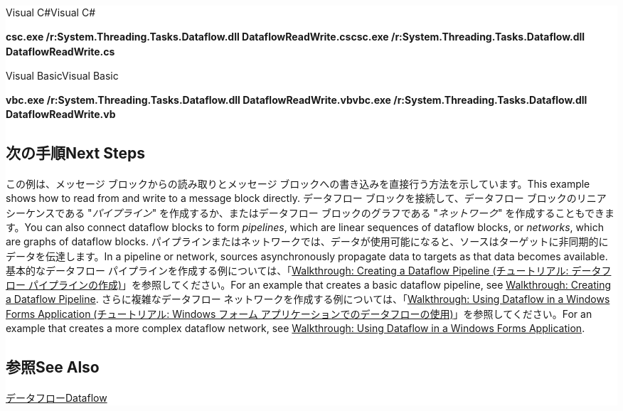  <span data-ttu-id="e6c43-124">Visual C#</span><span class="sxs-lookup"><span data-stu-id="e6c43-124">Visual C#</span></span>  
  
 <span data-ttu-id="e6c43-125">**csc.exe /r:System.Threading.Tasks.Dataflow.dll DataflowReadWrite.cs**</span><span class="sxs-lookup"><span data-stu-id="e6c43-125">**csc.exe /r:System.Threading.Tasks.Dataflow.dll DataflowReadWrite.cs**</span></span>  
  
 <span data-ttu-id="e6c43-126">Visual Basic</span><span class="sxs-lookup"><span data-stu-id="e6c43-126">Visual Basic</span></span>  
  
 <span data-ttu-id="e6c43-127">**vbc.exe /r:System.Threading.Tasks.Dataflow.dll DataflowReadWrite.vb**</span><span class="sxs-lookup"><span data-stu-id="e6c43-127">**vbc.exe /r:System.Threading.Tasks.Dataflow.dll DataflowReadWrite.vb**</span></span>  
  
## <a name="next-steps"></a><span data-ttu-id="e6c43-128">次の手順</span><span class="sxs-lookup"><span data-stu-id="e6c43-128">Next Steps</span></span>  
 <span data-ttu-id="e6c43-129">この例は、メッセージ ブロックからの読み取りとメッセージ ブロックへの書き込みを直接行う方法を示しています。</span><span class="sxs-lookup"><span data-stu-id="e6c43-129">This example shows how to read from and write to a message block directly.</span></span> <span data-ttu-id="e6c43-130">データフロー ブロックを接続して、データフロー ブロックのリニア シーケンスである "*パイプライン*" を作成するか、またはデータフロー ブロックのグラフである "*ネットワーク*" を作成することもできます。</span><span class="sxs-lookup"><span data-stu-id="e6c43-130">You can also connect dataflow blocks to form *pipelines*, which are linear sequences of dataflow blocks, or *networks*, which are graphs of dataflow blocks.</span></span> <span data-ttu-id="e6c43-131">パイプラインまたはネットワークでは、データが使用可能になると、ソースはターゲットに非同期的にデータを伝達します。</span><span class="sxs-lookup"><span data-stu-id="e6c43-131">In a pipeline or network, sources asynchronously propagate data to targets as that data becomes available.</span></span> <span data-ttu-id="e6c43-132">基本的なデータフロー パイプラインを作成する例については、「[Walkthrough: Creating a Dataflow Pipeline (チュートリアル: データフロー パイプラインの作成)](../../../docs/standard/parallel-programming/walkthrough-creating-a-dataflow-pipeline.md)」を参照してください。</span><span class="sxs-lookup"><span data-stu-id="e6c43-132">For an example that creates a basic dataflow pipeline, see [Walkthrough: Creating a Dataflow Pipeline](../../../docs/standard/parallel-programming/walkthrough-creating-a-dataflow-pipeline.md).</span></span> <span data-ttu-id="e6c43-133">さらに複雑なデータフロー ネットワークを作成する例については、「[Walkthrough: Using Dataflow in a Windows Forms Application (チュートリアル: Windows フォーム アプリケーションでのデータフローの使用)](../../../docs/standard/parallel-programming/walkthrough-using-dataflow-in-a-windows-forms-application.md)」を参照してください。</span><span class="sxs-lookup"><span data-stu-id="e6c43-133">For an example that creates a more complex dataflow network, see [Walkthrough: Using Dataflow in a Windows Forms Application](../../../docs/standard/parallel-programming/walkthrough-using-dataflow-in-a-windows-forms-application.md).</span></span>  
  
## <a name="see-also"></a><span data-ttu-id="e6c43-134">参照</span><span class="sxs-lookup"><span data-stu-id="e6c43-134">See Also</span></span>  
 [<span data-ttu-id="e6c43-135">データフロー</span><span class="sxs-lookup"><span data-stu-id="e6c43-135">Dataflow</span></span>](../../../docs/standard/parallel-programming/dataflow-task-parallel-library.md)
